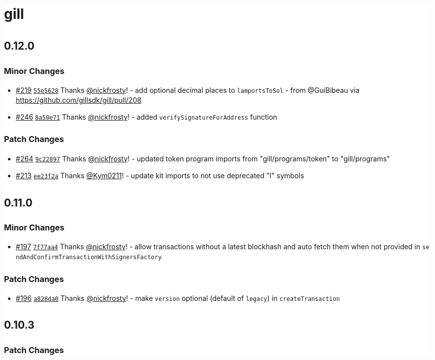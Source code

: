 # gill

## 0.12.0

### Minor Changes

- [#219](https://github.com/gillsdk/gill/pull/219)
  [`55e5628`](https://github.com/gillsdk/gill/commit/55e562846a0865c0c9773f638e5a48b35e89ed5b) Thanks
  [@nickfrosty](https://github.com/nickfrosty)! - add optional decimal places to `lamportsToSol` - from @GuiBibeau via
  https://github.com/gillsdk/gill/pull/208

- [#246](https://github.com/gillsdk/gill/pull/246)
  [`8a50e71`](https://github.com/gillsdk/gill/commit/8a50e7151da1b1f270850b25127ac0a671fe6aa5) Thanks
  [@nickfrosty](https://github.com/nickfrosty)! - added `verifySignatureForAddress` function

### Patch Changes

- [#264](https://github.com/gillsdk/gill/pull/264)
  [`9c22897`](https://github.com/gillsdk/gill/commit/9c228971124c7e711cbbad15b7298fca5dec4c62) Thanks
  [@nickfrosty](https://github.com/nickfrosty)! - updated token program imports from "gill/programs/token" to
  "gill/programs"

- [#213](https://github.com/gillsdk/gill/pull/213)
  [`ee23f2a`](https://github.com/gillsdk/gill/commit/ee23f2a3fbabd31c3ca040e7def970aa552afdf9) Thanks
  [@Kym0211](https://github.com/Kym0211)! - update kit imports to not use deprecated "I" symbols

## 0.11.0

### Minor Changes

- [#197](https://github.com/gillsdk/gill/pull/197)
  [`7f77aa4`](https://github.com/gillsdk/gill/commit/7f77aa47385680bfb331e36f4f2a8d6a0c8aa250) Thanks
  [@nickfrosty](https://github.com/nickfrosty)! - allow transactions without a latest blockhash and auto fetch them when
  not provided in `sendAndConfirmTransactionWithSignersFactory`

### Patch Changes

- [#196](https://github.com/gillsdk/gill/pull/196)
  [`a828da0`](https://github.com/gillsdk/gill/commit/a828da0b2e4e87436d254062d339167fed3db8ab) Thanks
  [@nickfrosty](https://github.com/nickfrosty)! - make `version` optional (default of `legacy`) in `createTransaction`

## 0.10.3

### Patch Changes
